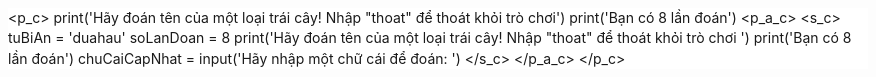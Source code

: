 <p_c>
print('Hãy đoán tên của một loại trái cây! Nhập "thoat" để thoát khỏi trò chơi')
print('Bạn có 8 lần đoán')
<p_a_c>
<s_c>
tuBiAn = 'duahau'
soLanDoan = 8
print('Hãy đoán tên của một loại trái cây! Nhập "thoat" để thoát khỏi trò chơi ')
print('Bạn có 8 lần đoán')
chuCaiCapNhat = input('Hãy nhập một chữ cái để đoán: ')
</s_c>
</p_a_c>
</p_c>

